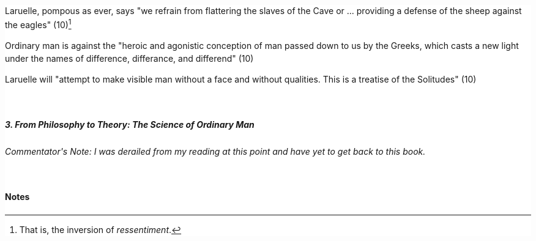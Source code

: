[^21]: The one is finite and generic, which renders it non-unique. The one is *mere* contingency, the contingency of the preindividual less-and-more than individual, unilaterally determinative of the individual, exhausting itself in the last instance *in* the individual, but not yet have done so, as the last instance is still to come.

Laruelle, pompous as ever, says "we refrain from flattering the slaves of the Cave or ... providing a defense of the sheep against the eagles" (10)[^22]

[^22]: That is, the inversion of *ressentiment*.

Ordinary man is against the "heroic and agonistic conception of man passed down to us by the Greeks, which casts a new light under the names of difference, differance, and differend" (10)

Laruelle will "attempt to make visible man without a face and without qualities. This is a treatise of the Solitudes" (10)

<br>

##### 3. From Philosophy to Theory: The Science of Ordinary Man

*Commentator's Note: I was derailed from my reading at this point and have yet to get back to this book.*

<br>

#### Notes


[^1]: This already has me thinking of Simondon and individuation.
[^2]: Great. Off to a characteristically sassy start.
[^3]: In Laruelle's *Philosophies of Difference*, these "Authorities" are described as "philosophical hallucinations of the One" (177ff.).
[^4]: Bio-graphy, life writing, evokes Mullarkey's Laruellian *diagrammatology* in Mullarkey, *Post-Continental Philosophy*.
[^5]: Intimating the implosion of empiricism and rationality in *Philosophies of Difference*.
[^6]: Okay, good, establishing right off the bat the *one=generic=finite=multiple* equation.
[^7]: It will be interesting to interread this with Simondon.
[^8]: This cradle is philosophical *scission*.
[^9]: This solitude is what I want to pursue through Kierkegaard/Levinas.
[^10]: Yes! This is some Kierkegaardian stuff right here. *Absolute particularity*.
[^11]: The gendered dimension of Laruelle's argument is hard to ignore. His solitary man seems very much a heroic figure, the stoic outlaw. Opposed to the android stands the ordinary man, stands in his essence. But what of the cyborg who was never, nor is ever, permitted to claim an essence? Laruelle + Haraway or Haraway *contra* Laruelle.
[^12]: That is, historical man, linguistical man, desiring man, etc.
[^13]: Emphasize: THE WHOLE IS NOT ALL.
[^14]: The "nothing-but-individual" is raw individuation (Simondon) and the contingency of said individuation (Meillassoux).
[^15]: This is philosophy, Being and Difference in constant, violent scission.
[^16]: This feels very much the Heideggerian gesture. Seek Being through Dasein, seek the contingent One through Ordinary Man. What we find in ordinary man is *our* instance of contingency, which points us back to the unilateral determination that is individuation from the one less-and-more than one.
[^17]: I was critical of a similar position via Nancy in my thesis. Nancy restores the subject to the predicate, dissolves the self-substantive Kantian subject. How to read between? What do I believe here? I think Laruelle allows me to go with Nancy beyond Nancy... the predicate with which the subject is, the predicate *to which* the subject comes, *is* contingency itself, the contingent real---the rest without origin or authority.
[^18]: As Galloway, the One is *finite and generic*
[^19]: Laruelle's obfuscation constantly detracts from his points. He couches his claims, radical as they are, in the language of his tradition. If I can cut through this, I understand him to be saying that ordinary man *is without origin* (I am the beginning, and as non-reflective, I therefore *have* no beginning). This is the same as "absolutely original" and without equivalents. The finite and generic One is this one *here*, this one *here, in person*. Without equivalent, but generic. How? Contingent realization.
[^20]: Radically contingent singularity.